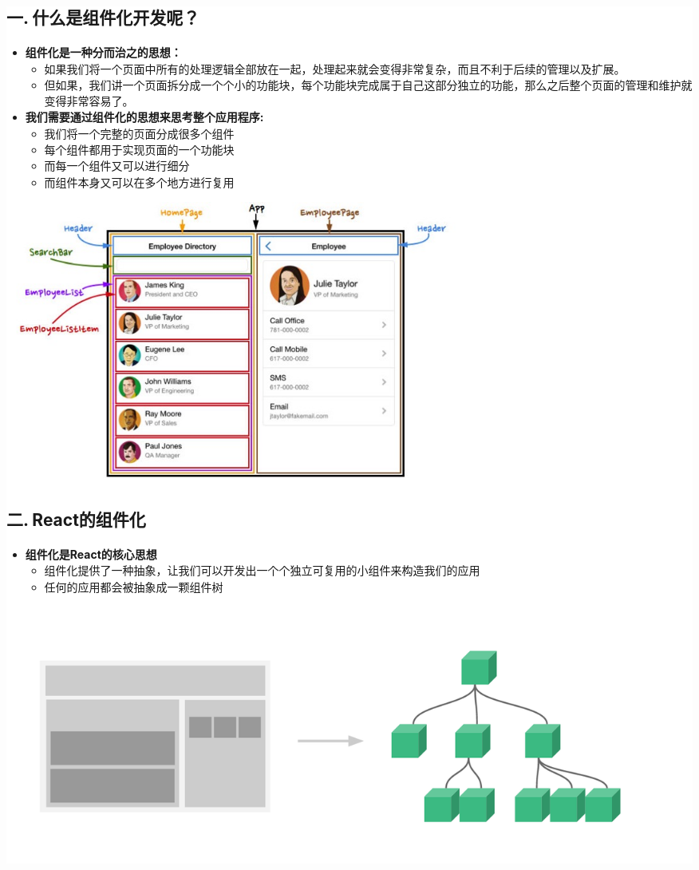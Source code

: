 ## 一. **什么是组件化开发呢？**

- **组件化是一种分而治之的思想：**
  - 如果我们将一个页面中所有的处理逻辑全部放在一起，处理起来就会变得非常复杂，而且不利于后续的管理以及扩展。
  - 但如果，我们讲一个页面拆分成一个个小的功能块，每个功能块完成属于自己这部分独立的功能，那么之后整个页面的管理和维护就变得非常容易了。
- **我们需要通过组件化的思想来思考整个应用程序:**
  - 我们将一个完整的页面分成很多个组件
  - 每个组件都用于实现页面的一个功能块
  - 而每一个组件又可以进行细分
  - 而组件本身又可以在多个地方进行复用

<img src="../imgs/react/%E8%AE%A4%E8%AF%86%E7%BB%84%E4%BB%B6%E5%8C%96%E5%BC%80%E5%8F%91.png" style="zoom:80%;" />

## 二. **React的组件化**

- **组件化是React的核心思想**
  - 组件化提供了一种抽象，让我们可以开发出一个个独立可复用的小组件来构造我们的应用
  - 任何的应用都会被抽象成一颗组件树

<img src="../imgs/react/react%E7%9A%84%E7%BB%84%E4%BB%B6%E5%8C%96.png" style="zoom:80%;" />
